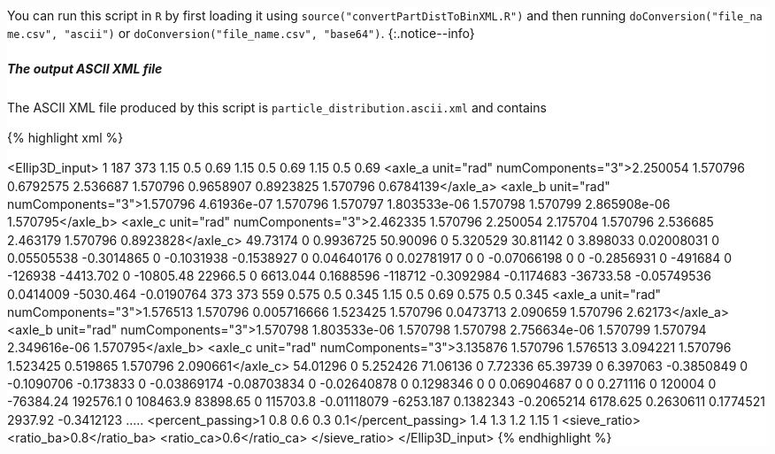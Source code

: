 You can run this script in `R` by first loading it using `source("convertPartDistToBinXML.R")`
and then running  `doConversion("file_name.csv", "ascii")` or `doConversion("file_name.csv", "base64")`.
{:.notice--info}

##### The output ASCII XML file #####
The ASCII XML file produced by this script is `particle_distribution.ascii.xml` and contains

{% highlight xml %}

<?xml version="1.0"?>
<Ellip3D_input>
  <Particles number="3" type="ellipsoid" compression="none" encoding="ascii">
    <id unit="none" numComponents="1">1 187 373</id>
    <radii unit="m" numComponents="3">1.15 0.5 0.69 1.15 0.5 0.69 1.15 0.5 0.69</radii>
    <axle_a unit="rad" numComponents="3">2.250054 1.570796 0.6792575 2.536687 1.570796 0.9658907 0.8923825 1.570796 0.6784139</axle_a>
    <axle_b unit="rad" numComponents="3">1.570796 4.61936e-07 1.570796 1.570797 1.803533e-06 1.570798 1.570799 2.865908e-06 1.570795</axle_b>
    <axle_c unit="rad" numComponents="3">2.462335 1.570796 2.250054 2.175704 1.570796 2.536685 2.463179 1.570796 0.8923828</axle_c>
    <position unit="m" numComponents="3">49.73174 0 0.9936725 50.90096 0 5.320529 30.81142 0 3.898033</position>
    <velocity unit="m/s" numComponents="3">0.02008031 0 0.05505538 -0.3014865 0 -0.1031938 -0.1538927 0 0.04640176</velocity>
    <omega unit="rad/s" numComponents="3">0 0.02781917 0 0 -0.07066198 0 0 -0.2856931 0</omega>
    <force unit="N" numComponents="3">-491684 0 -126938 -4413.702 0 -10805.48 22966.5 0 6613.044</force>
    <moment unit="Nm" numComponents="3">0.1688596 -118712 -0.3092984 -0.1174683 -36733.58 -0.05749536 0.0414009 -5030.464 -0.0190764</moment>
  </Particles>
  <Particles number="3" type="sphere" compression="none" encoding="ascii">
    <id unit="none" numComponents="1">373 373 559</id>
    <radii unit="m" numComponents="3">0.575 0.5 0.345 1.15 0.5 0.69 0.575 0.5 0.345</radii>
    <axle_a unit="rad" numComponents="3">1.576513 1.570796 0.005716666 1.523425 1.570796 0.0473713 2.090659 1.570796 2.62173</axle_a>
    <axle_b unit="rad" numComponents="3">1.570798 1.803533e-06 1.570798 1.570798 2.756634e-06 1.570799 1.570794 2.349616e-06 1.570795</axle_b>
    <axle_c unit="rad" numComponents="3">3.135876 1.570796 1.576513 3.094221 1.570796 1.523425 0.519865 1.570796 2.090661</axle_c>
    <position unit="m" numComponents="3">54.01296 0 5.252426 71.06136 0 7.72336 65.39739 0 6.397063</position>
    <velocity unit="m/s" numComponents="3">-0.3850849 0 -0.1090706 -0.173833 0 -0.03869174 -0.08703834 0 -0.02640878</velocity>
    <omega unit="rad/s" numComponents="3">0 0.1298346 0 0 0.06904687 0 0 0.271116 0</omega>
    <force unit="N" numComponents="3">120004 0 -76384.24 192576.1 0 108463.9 83898.65 0 115703.8</force>
    <moment unit="Nm" numComponents="3">-0.01118079 -6253.187 0.1382343 -0.2065214 6178.625 0.2630611 0.1774521 2937.92 -0.3412123</moment>
  </Particles>
  .....
  <Sieves number="5" compression="none" encoding="ascii">
    <percent_passing>1 0.8 0.6 0.3 0.1</percent_passing>
    <size unit="mm">1.4 1.3 1.2 1.15 1</size>
    <sieve_ratio>
      <ratio_ba>0.8</ratio_ba>
      <ratio_ca>0.6</ratio_ca>
    </sieve_ratio>
  </Sieves>
</Ellip3D_input>
{% endhighlight %}
